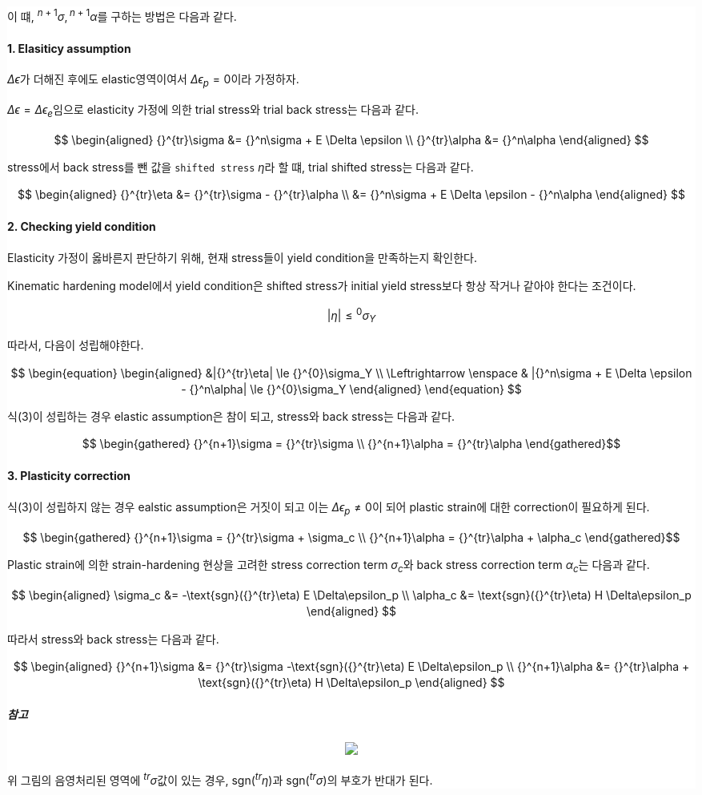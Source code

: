이 떄, ${}^{n+1}\sigma, {}^{n+1}\alpha$를 구하는 방법은 다음과 같다.

#### 1. Elasiticy assumption
$\Delta \epsilon$가 더해진 후에도 elastic영역이여서 $\Delta \epsilon_p = 0$이라 가정하자.

$\Delta \epsilon = \Delta \epsilon_e$임으로 elasticity 가정에 의한 trial stress와 trial back stress는 다음과 같다.

$$ \begin{aligned} {}^{tr}\sigma &= {}^n\sigma + E \Delta \epsilon \\ {}^{tr}\alpha &= {}^n\alpha \end{aligned}  $$

stress에서 back stress를 뺀 값을 `shifted stress` $\eta$라 할 떄, trial shifted stress는 다음과 같다.

$$ \begin{aligned} {}^{tr}\eta &= {}^{tr}\sigma - {}^{tr}\alpha \\ &= {}^n\sigma + E \Delta \epsilon - {}^n\alpha \end{aligned}  $$

#### 2. Checking yield condition
Elasticity 가정이 옳바른지 판단하기 위해, 현재 stress들이 yield condition을 만족하는지 확인한다.

Kinematic hardening model에서 yield condition은 shifted stress가 initial yield stress보다 항상 작거나 같아야 한다는 조건이다. 

$$ |\eta| \le {}^{0}\sigma_Y $$

따라서, 다음이 성립해야한다.

$$ \begin{equation} \begin{aligned} &|{}^{tr}\eta| \le {}^{0}\sigma_Y \\ \Leftrightarrow \enspace & |{}^n\sigma + E \Delta \epsilon - {}^n\alpha| \le {}^{0}\sigma_Y \end{aligned} \end{equation} $$

식(3)이 성립하는 경우 elastic assumption은 참이 되고, stress와 back stress는 다음과 같다.

$$ \begin{gathered} {}^{n+1}\sigma = {}^{tr}\sigma \\ {}^{n+1}\alpha = {}^{tr}\alpha \end{gathered}$$

#### 3. Plasticity correction
식(3)이 성립하지 않는 경우 ealstic assumption은 거짓이 되고 이는 $\Delta \epsilon_p \neq 0$이 되어 plastic strain에 대한 correction이 필요하게 된다. 

$$ \begin{gathered} {}^{n+1}\sigma = {}^{tr}\sigma + \sigma_c \\ {}^{n+1}\alpha = {}^{tr}\alpha + \alpha_c \end{gathered}$$

Plastic strain에 의한 strain-hardening 현상을 고려한 stress correction term $\sigma_c$와 back stress correction term $\alpha_c$는 다음과 같다.

$$ \begin{aligned} \sigma_c &= -\text{sgn}({}^{tr}\eta) E \Delta\epsilon_p \\  \alpha_c &= \text{sgn}({}^{tr}\eta) H \Delta\epsilon_p \end{aligned}  $$

따라서 stress와 back stress는 다음과 같다.

$$ \begin{aligned} {}^{n+1}\sigma &= {}^{tr}\sigma -\text{sgn}({}^{tr}\eta) E \Delta\epsilon_p \\ {}^{n+1}\alpha &= {}^{tr}\alpha + \text{sgn}({}^{tr}\eta) H \Delta\epsilon_p \end{aligned} $$

##### 참고
<p align = "center">
<img src = "./image/2022.09.16_4.png" width = 400>
</p>

위 그림의 음영처리된 영역에 ${}^{tr}\sigma$값이 있는 경우, $\text{sgn}({}^{tr}\eta)$과 $\text{sgn}({}^{tr}\sigma)$의 부호가 반대가 된다.
